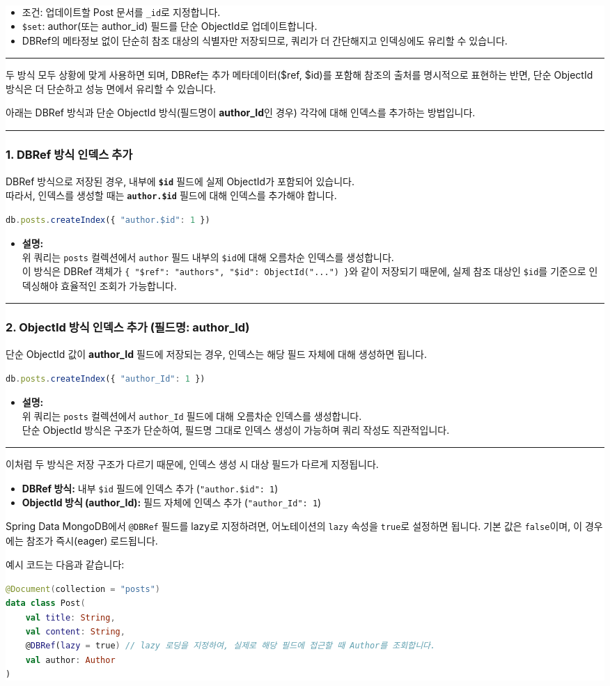 - 조건: 업데이트할 Post 문서를 `_id`로 지정합니다.
- `$set`: author(또는 author_id) 필드를 단순 ObjectId로 업데이트합니다.
- DBRef의 메타정보 없이 단순히 참조 대상의 식별자만 저장되므로, 쿼리가 더 간단해지고 인덱싱에도 유리할 수 있습니다.

---

두 방식 모두 상황에 맞게 사용하면 되며, DBRef는 추가 메타데이터($ref, $id)를 포함해 참조의 출처를 명시적으로 표현하는 반면, 단순 ObjectId 방식은 더 단순하고 성능 면에서 유리할 수 있습니다.


아래는 DBRef 방식과 단순 ObjectId 방식(필드명이 **author_Id**인 경우) 각각에 대해 인덱스를 추가하는 방법입니다.

---

### 1. DBRef 방식 인덱스 추가

DBRef 방식으로 저장된 경우, 내부에 **`$id`** 필드에 실제 ObjectId가 포함되어 있습니다.  
따라서, 인덱스를 생성할 때는 **`author.$id`** 필드에 대해 인덱스를 추가해야 합니다.

```javascript
db.posts.createIndex({ "author.$id": 1 })
```

- **설명:**  
  위 쿼리는 `posts` 컬렉션에서 `author` 필드 내부의 `$id`에 대해 오름차순 인덱스를 생성합니다.  
  이 방식은 DBRef 객체가 `{ "$ref": "authors", "$id": ObjectId("...") }`와 같이 저장되기 때문에, 실제 참조 대상인 `$id`를 기준으로 인덱싱해야 효율적인 조회가 가능합니다.

---

### 2. ObjectId 방식 인덱스 추가 (필드명: author_Id)

단순 ObjectId 값이 **author_Id** 필드에 저장되는 경우, 인덱스는 해당 필드 자체에 대해 생성하면 됩니다.

```javascript
db.posts.createIndex({ "author_Id": 1 })
```

- **설명:**  
  위 쿼리는 `posts` 컬렉션에서 `author_Id` 필드에 대해 오름차순 인덱스를 생성합니다.  
  단순 ObjectId 방식은 구조가 단순하여, 필드명 그대로 인덱스 생성이 가능하며 쿼리 작성도 직관적입니다.

---

이처럼 두 방식은 저장 구조가 다르기 때문에, 인덱스 생성 시 대상 필드가 다르게 지정됩니다.
- **DBRef 방식:** 내부 `$id` 필드에 인덱스 추가 (`"author.$id": 1`)
- **ObjectId 방식 (author_Id):** 필드 자체에 인덱스 추가 (`"author_Id": 1`)


Spring Data MongoDB에서 `@DBRef` 필드를 lazy로 지정하려면, 어노테이션의 `lazy` 속성을 `true`로 설정하면 됩니다. 기본 값은 `false`이며, 이 경우에는 참조가 즉시(eager) 로드됩니다.

예시 코드는 다음과 같습니다:

```kotlin
@Document(collection = "posts")
data class Post(
    val title: String,
    val content: String,
    @DBRef(lazy = true) // lazy 로딩을 지정하여, 실제로 해당 필드에 접근할 때 Author를 조회합니다.
    val author: Author
)
```
